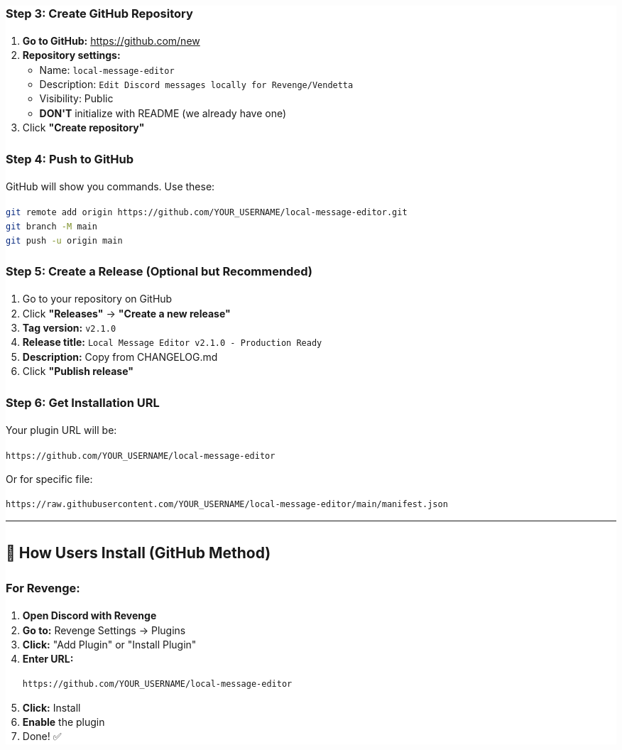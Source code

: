 ### Step 3: Create GitHub Repository

1. **Go to GitHub:** https://github.com/new
2. **Repository settings:**
   - Name: `local-message-editor`
   - Description: `Edit Discord messages locally for Revenge/Vendetta`
   - Visibility: Public
   - **DON'T** initialize with README (we already have one)
3. Click **"Create repository"**

### Step 4: Push to GitHub

GitHub will show you commands. Use these:

```bash
git remote add origin https://github.com/YOUR_USERNAME/local-message-editor.git
git branch -M main
git push -u origin main
```

### Step 5: Create a Release (Optional but Recommended)

1. Go to your repository on GitHub
2. Click **"Releases"** → **"Create a new release"**
3. **Tag version:** `v2.1.0`
4. **Release title:** `Local Message Editor v2.1.0 - Production Ready`
5. **Description:** Copy from CHANGELOG.md
6. Click **"Publish release"**

### Step 6: Get Installation URL

Your plugin URL will be:
```
https://github.com/YOUR_USERNAME/local-message-editor
```

Or for specific file:
```
https://raw.githubusercontent.com/YOUR_USERNAME/local-message-editor/main/manifest.json
```

---

## 📲 How Users Install (GitHub Method)

### For Revenge:

1. **Open Discord with Revenge**
2. **Go to:** Revenge Settings → Plugins
3. **Click:** "Add Plugin" or "Install Plugin"
4. **Enter URL:**
   ```
   https://github.com/YOUR_USERNAME/local-message-editor
   ```
5. **Click:** Install
6. **Enable** the plugin
7. Done! ✅
